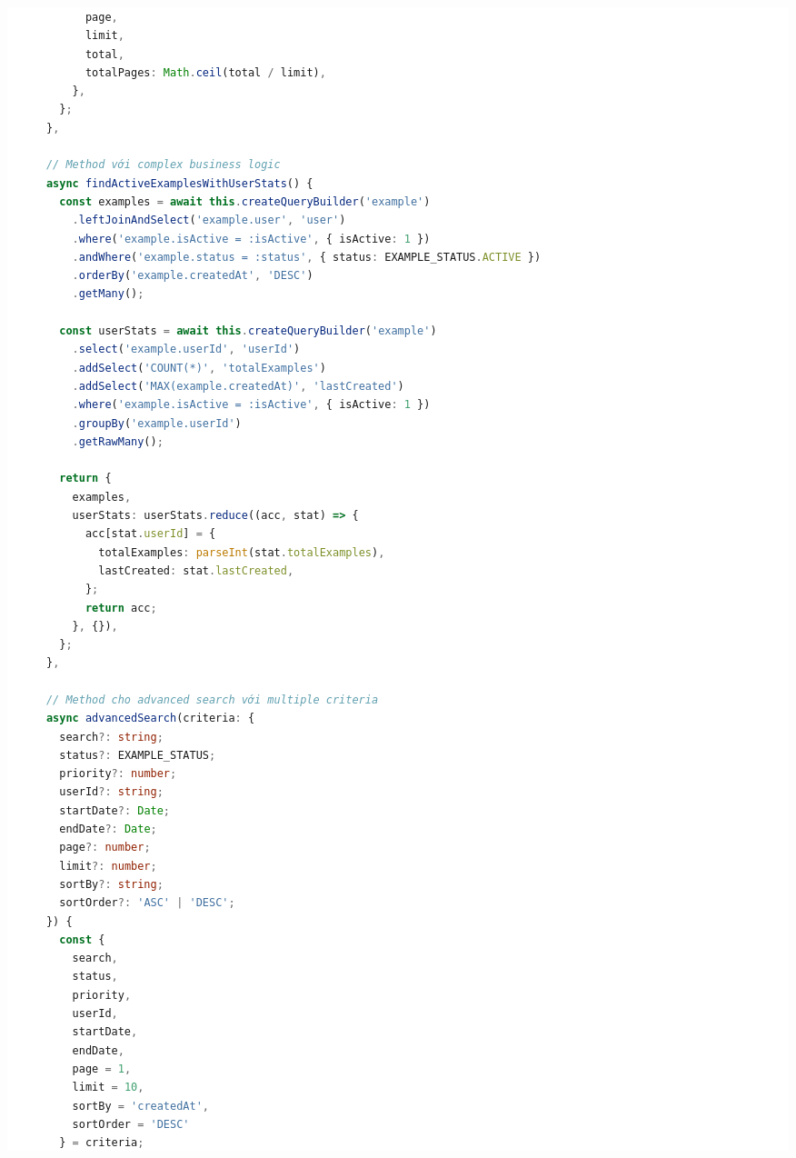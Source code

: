 ```typescript
            page,
            limit,
            total,
            totalPages: Math.ceil(total / limit),
          },
        };
      },

      // Method với complex business logic
      async findActiveExamplesWithUserStats() {
        const examples = await this.createQueryBuilder('example')
          .leftJoinAndSelect('example.user', 'user')
          .where('example.isActive = :isActive', { isActive: 1 })
          .andWhere('example.status = :status', { status: EXAMPLE_STATUS.ACTIVE })
          .orderBy('example.createdAt', 'DESC')
          .getMany();

        const userStats = await this.createQueryBuilder('example')
          .select('example.userId', 'userId')
          .addSelect('COUNT(*)', 'totalExamples')
          .addSelect('MAX(example.createdAt)', 'lastCreated')
          .where('example.isActive = :isActive', { isActive: 1 })
          .groupBy('example.userId')
          .getRawMany();

        return {
          examples,
          userStats: userStats.reduce((acc, stat) => {
            acc[stat.userId] = {
              totalExamples: parseInt(stat.totalExamples),
              lastCreated: stat.lastCreated,
            };
            return acc;
          }, {}),
        };
      },

      // Method cho advanced search với multiple criteria
      async advancedSearch(criteria: {
        search?: string;
        status?: EXAMPLE_STATUS;
        priority?: number;
        userId?: string;
        startDate?: Date;
        endDate?: Date;
        page?: number;
        limit?: number;
        sortBy?: string;
        sortOrder?: 'ASC' | 'DESC';
      }) {
        const {
          search,
          status,
          priority,
          userId,
          startDate,
          endDate,
          page = 1,
          limit = 10,
          sortBy = 'createdAt',
          sortOrder = 'DESC'
        } = criteria;

```